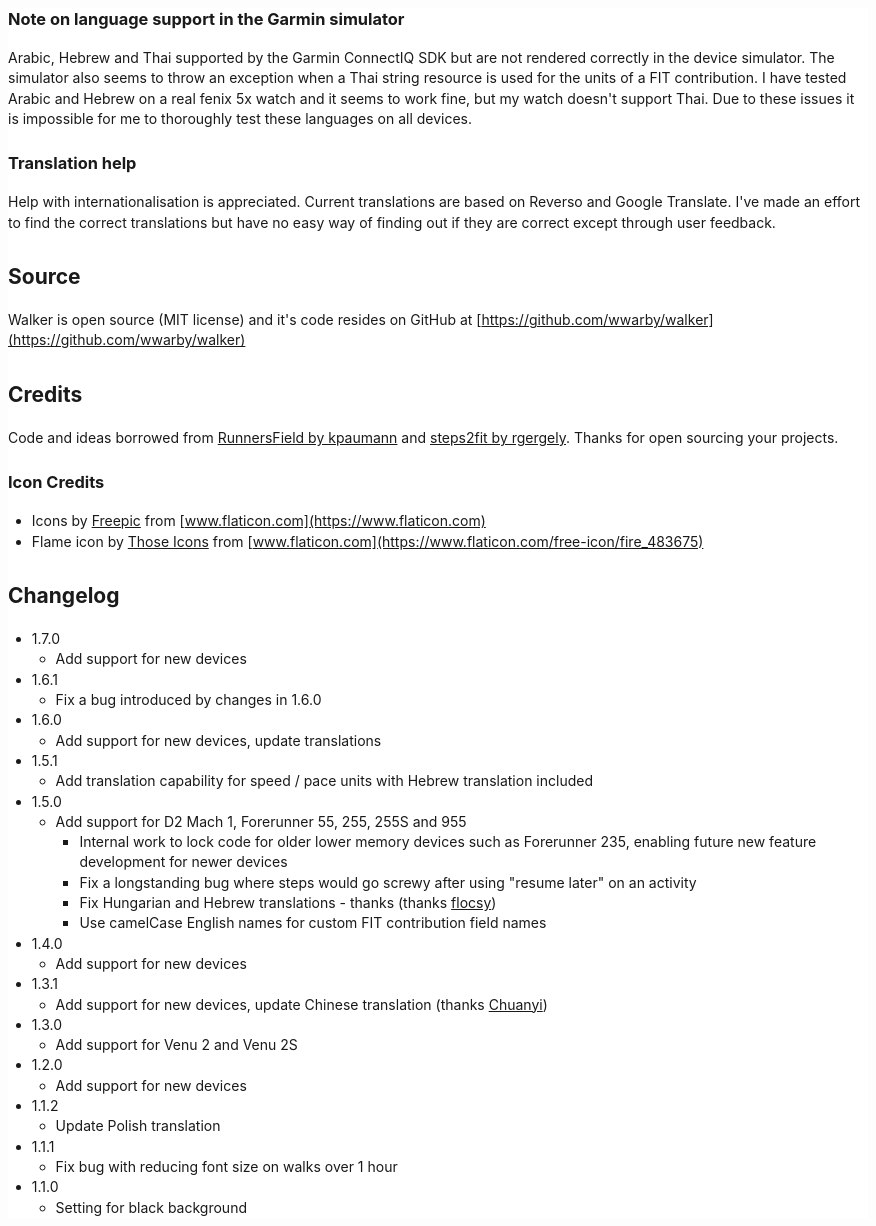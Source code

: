 ### Note on language support in the Garmin simulator
Arabic, Hebrew and Thai supported by the Garmin ConnectIQ SDK but are not rendered correctly in the device simulator. The simulator also seems to throw an exception when a Thai string resource is used for the units of a FIT contribution. I have tested Arabic and Hebrew on a real fenix 5x watch and it seems to work fine, but my watch doesn't support Thai. Due to these issues it is impossible for me to thoroughly test these languages on all devices.

### Translation help
Help with internationalisation is appreciated. Current translations are based on Reverso and Google Translate. I've made an effort to find the correct translations but have no easy way of finding out if they are correct except through user feedback.

## Source
Walker is open source (MIT license) and it's code resides on GitHub at [https://github.com/wwarby/walker](https://github.com/wwarby/walker)

<a name="credits"></a>
## Credits
Code and ideas borrowed from [RunnersField by kpaumann](https://github.com/kopa/RunnersField) and [steps2fit by rgergely](https://github.com/rgergely/steps2fit). Thanks for open sourcing your projects.

### Icon Credits
- Icons by [Freepic](https://www.flaticon.com/authors/freepik) from [www.flaticon.com](https://www.flaticon.com)
- Flame icon by [Those Icons](https://www.flaticon.com/authors/those-icons) from [www.flaticon.com](https://www.flaticon.com/free-icon/fire_483675)

<a name="changelog"></a>
## Changelog
- 1.7.0
    - Add support for new devices
- 1.6.1
    - Fix a bug introduced by changes in 1.6.0
- 1.6.0
    - Add support for new devices, update translations
- 1.5.1
    - Add translation capability for speed / pace units with Hebrew translation included
- 1.5.0
    - Add support for D2 Mach 1, Forerunner 55, 255, 255S and 955
		- Internal work to lock code for older lower memory devices such as Forerunner 235, enabling future new feature development for newer devices
		- Fix a longstanding bug where steps would go screwy after using "resume later" on an activity
		- Fix Hungarian and Hebrew translations - thanks (thanks [flocsy](https://github.com/flocsy))
		- Use camelCase English names for custom FIT contribution field names
- 1.4.0
    - Add support for new devices
- 1.3.1
    - Add support for new devices, update Chinese translation (thanks [Chuanyi](https://github.com/Likenttt))
- 1.3.0
    - Add support for Venu 2 and Venu 2S
- 1.2.0
    - Add support for new devices
- 1.1.2
    - Update Polish translation
- 1.1.1
    - Fix bug with reducing font size on walks over 1 hour
- 1.1.0
	- Setting for black background